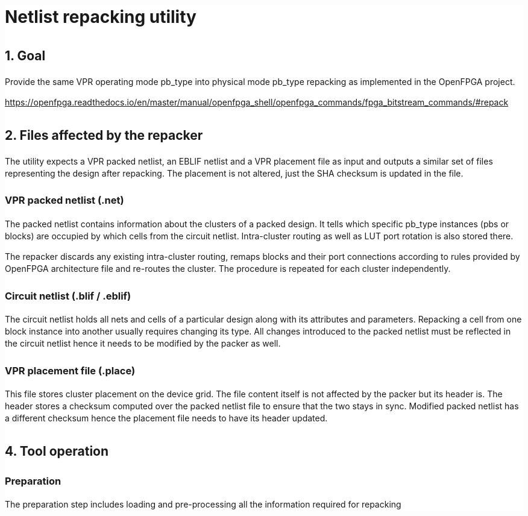 # Netlist repacking utility

## 1. Goal

Provide the same VPR operating mode pb_type into physical mode pb_type
repacking as implemented in the OpenFPGA project.

https://openfpga.readthedocs.io/en/master/manual/openfpga_shell/openfpga_commands/fpga_bitstream_commands/#repack

## 2. Files affected by the repacker

The utility expects a VPR packed netlist, an EBLIF netlist and a VPR placement
file as input and outputs a similar set of files representing the design after
repacking. The placement is not altered, just the SHA checksum is updated in
the file.

### VPR packed netlist (.net)

The packed netlist contains information about the clusters of a packed design.
It tells which specific pb_type instances (pbs or blocks) are occupied by which
cells from the circuit netlist. Intra-cluster routing as well as LUT port
rotation is also stored there.

The repacker discards any existing intra-cluster routing, remaps blocks and
their port connections according to rules provided by OpenFPGA architecture
file and re-routes the cluster. The procedure is repeated for each cluster
independently.

### Circuit netlist (.blif / .eblif)

The circuit netlist holds all nets and cells of a particular design along with
its attributes and parameters. Repacking a cell from one block instance into
another usually requires changing its type. All changes introduced to the
packed netlist must be reflected in the circuit netlist hence it needs to be
modified by the packer as well.

### VPR placement file (.place)

This file stores cluster placement on the device grid. The file content itself
is not affected by the packer but its header is. The header stores a checksum
computed over the packed netlist file to ensure that the two stays in sync.
Modified packed netlist has a different checksum hence the placement file
needs to have its header updated.

## 4. Tool operation

### Preparation

The preparation step includes loading and pre-processing all the information
required for repacking

